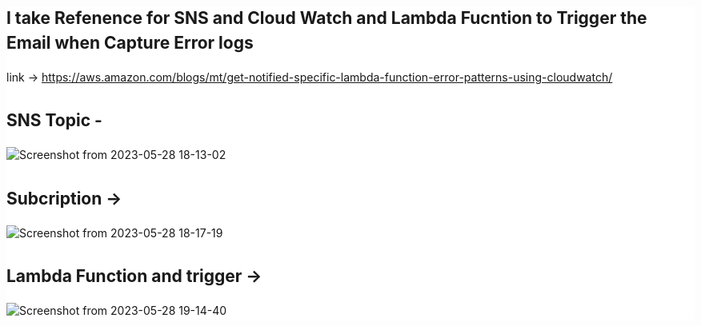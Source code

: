 ## I take Refenence for SNS and Cloud Watch and Lambda Fucntion to Trigger the Email when Capture Error logs
link -> https://aws.amazon.com/blogs/mt/get-notified-specific-lambda-function-error-patterns-using-cloudwatch/

## SNS Topic -

![Screenshot from 2023-05-28 18-13-02](https://github.com/AjitSinghRathod/Capstone_devops/assets/46068162/bbb1f014-b1b2-4b8f-8895-be88430b5cdf)


## Subcription ->

![Screenshot from 2023-05-28 18-17-19](https://github.com/AjitSinghRathod/Capstone_devops/assets/46068162/82aad4f3-2566-4919-b252-3e3769871f90)


## Lambda Function and trigger ->

![Screenshot from 2023-05-28 19-14-40](https://github.com/AjitSinghRathod/Capstone_devops/assets/46068162/bcb4f6df-62e5-4ddf-a7bf-613b42f54e02)


